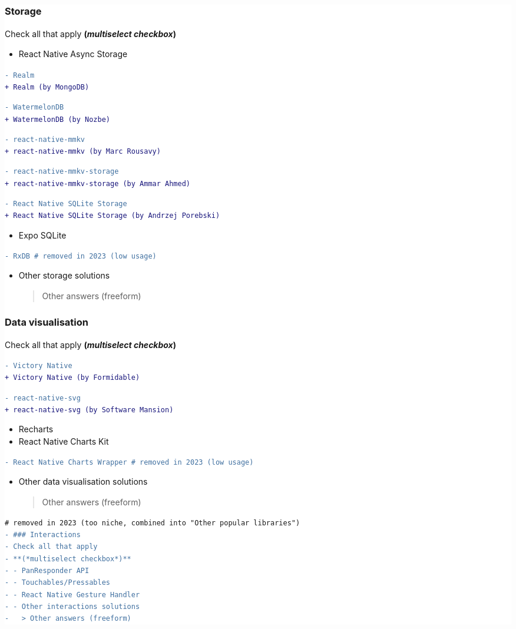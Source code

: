### Storage
Check all that apply
**(*multiselect checkbox*)**
- React Native Async Storage
```diff
- Realm
+ Realm (by MongoDB)
```
```diff
- WatermelonDB
+ WatermelonDB (by Nozbe)
```
```diff
- react-native-mmkv
+ react-native-mmkv (by Marc Rousavy)
```
```diff
- react-native-mmkv-storage
+ react-native-mmkv-storage (by Ammar Ahmed)
```
```diff
- React Native SQLite Storage
+ React Native SQLite Storage (by Andrzej Porebski)
```
- Expo SQLite
```diff
- RxDB # removed in 2023 (low usage)
```
- Other storage solutions
  > Other answers (freeform)

### Data visualisation
Check all that apply
**(*multiselect checkbox*)**
```diff
- Victory Native
+ Victory Native (by Formidable)
```
```diff
- react-native-svg
+ react-native-svg (by Software Mansion)
```
- Recharts
- React Native Charts Kit
```diff
- React Native Charts Wrapper # removed in 2023 (low usage)
```
- Other data visualisation solutions
  > Other answers (freeform)

```diff
# removed in 2023 (too niche, combined into "Other popular libraries")
- ### Interactions
- Check all that apply
- **(*multiselect checkbox*)**
- - PanResponder API
- - Touchables/Pressables
- - React Native Gesture Handler
- - Other interactions solutions
-   > Other answers (freeform)
```
